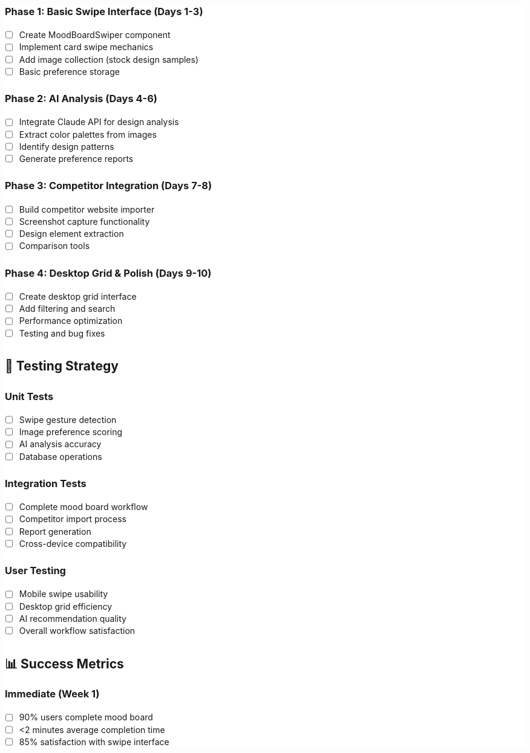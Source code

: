 ### Phase 1: Basic Swipe Interface (Days 1-3)
- [ ] Create MoodBoardSwiper component
- [ ] Implement card swipe mechanics
- [ ] Add image collection (stock design samples)
- [ ] Basic preference storage

### Phase 2: AI Analysis (Days 4-6)
- [ ] Integrate Claude API for design analysis
- [ ] Extract color palettes from images
- [ ] Identify design patterns
- [ ] Generate preference reports

### Phase 3: Competitor Integration (Days 7-8)
- [ ] Build competitor website importer
- [ ] Screenshot capture functionality
- [ ] Design element extraction
- [ ] Comparison tools

### Phase 4: Desktop Grid & Polish (Days 9-10)
- [ ] Create desktop grid interface
- [ ] Add filtering and search
- [ ] Performance optimization
- [ ] Testing and bug fixes

## 🧪 Testing Strategy

### Unit Tests
- [ ] Swipe gesture detection
- [ ] Image preference scoring
- [ ] AI analysis accuracy
- [ ] Database operations

### Integration Tests
- [ ] Complete mood board workflow
- [ ] Competitor import process
- [ ] Report generation
- [ ] Cross-device compatibility

### User Testing
- [ ] Mobile swipe usability
- [ ] Desktop grid efficiency
- [ ] AI recommendation quality
- [ ] Overall workflow satisfaction

## 📊 Success Metrics

### Immediate (Week 1)
- [ ] 90% users complete mood board
- [ ] <2 minutes average completion time
- [ ] 85% satisfaction with swipe interface
